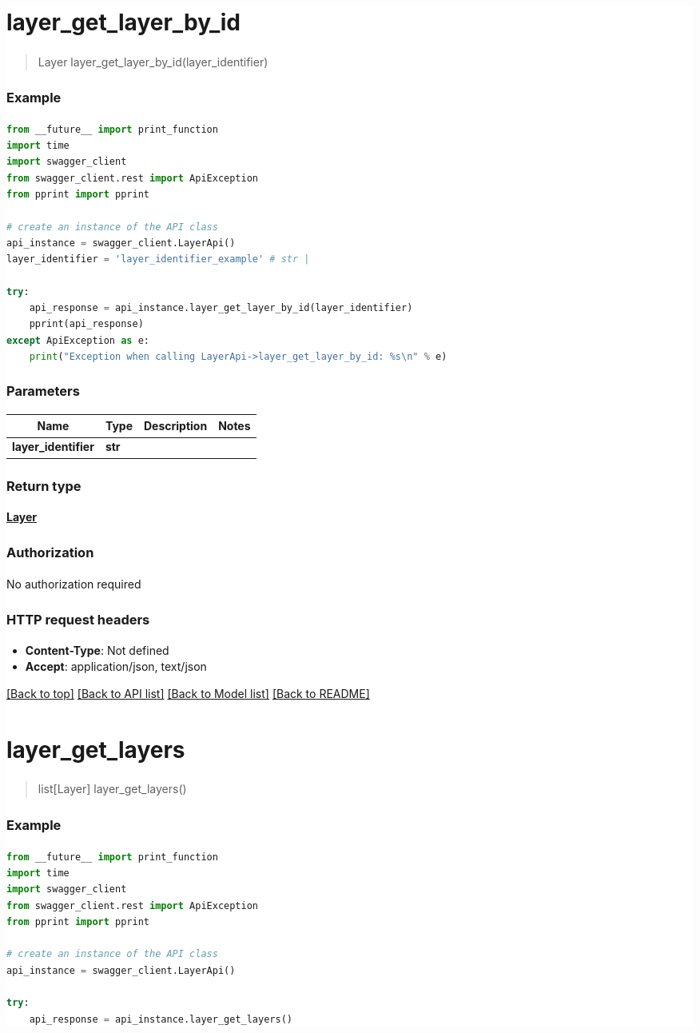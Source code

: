 # **layer_get_layer_by_id**
> Layer layer_get_layer_by_id(layer_identifier)



### Example
```python
from __future__ import print_function
import time
import swagger_client
from swagger_client.rest import ApiException
from pprint import pprint

# create an instance of the API class
api_instance = swagger_client.LayerApi()
layer_identifier = 'layer_identifier_example' # str | 

try:
    api_response = api_instance.layer_get_layer_by_id(layer_identifier)
    pprint(api_response)
except ApiException as e:
    print("Exception when calling LayerApi->layer_get_layer_by_id: %s\n" % e)
```

### Parameters

Name | Type | Description  | Notes
------------- | ------------- | ------------- | -------------
 **layer_identifier** | **str**|  | 

### Return type

[**Layer**](Layer.md)

### Authorization

No authorization required

### HTTP request headers

 - **Content-Type**: Not defined
 - **Accept**: application/json, text/json

[[Back to top]](#) [[Back to API list]](../README.md#documentation-for-api-endpoints) [[Back to Model list]](../README.md#documentation-for-models) [[Back to README]](../README.md)

# **layer_get_layers**
> list[Layer] layer_get_layers()



### Example
```python
from __future__ import print_function
import time
import swagger_client
from swagger_client.rest import ApiException
from pprint import pprint

# create an instance of the API class
api_instance = swagger_client.LayerApi()

try:
    api_response = api_instance.layer_get_layers()
```